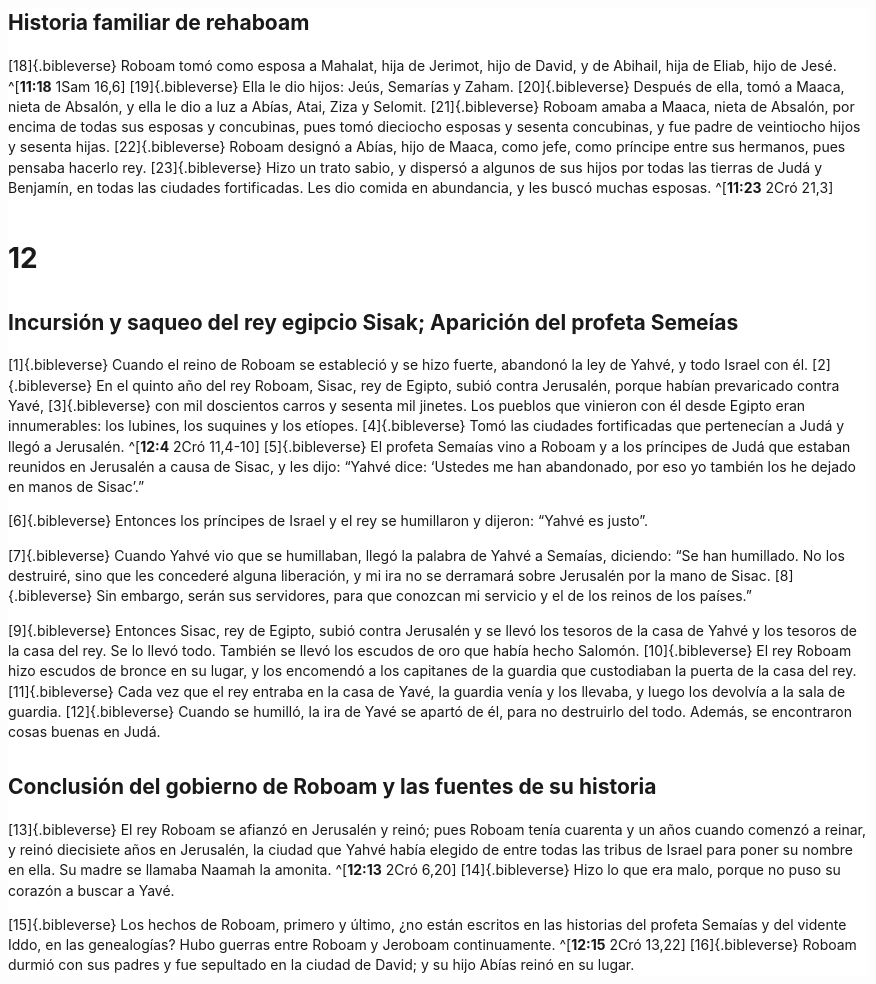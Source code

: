 ## Historia familiar de rehaboam
[18]{.bibleverse} Roboam tomó como esposa a Mahalat, hija de Jerimot, hijo de David, y de Abihail, hija de Eliab, hijo de Jesé. ^[**11:18** 1Sam 16,6] [19]{.bibleverse} Ella le dio hijos: Jeús, Semarías y Zaham. [20]{.bibleverse} Después de ella, tomó a Maaca, nieta de Absalón, y ella le dio a luz a Abías, Atai, Ziza y Selomit. [21]{.bibleverse} Roboam amaba a Maaca, nieta de Absalón, por encima de todas sus esposas y concubinas, pues tomó dieciocho esposas y sesenta concubinas, y fue padre de veintiocho hijos y sesenta hijas. [22]{.bibleverse} Roboam designó a Abías, hijo de Maaca, como jefe, como príncipe entre sus hermanos, pues pensaba hacerlo rey. [23]{.bibleverse} Hizo un trato sabio, y dispersó a algunos de sus hijos por todas las tierras de Judá y Benjamín, en todas las ciudades fortificadas. Les dio comida en abundancia, y les buscó muchas esposas. ^[**11:23** 2Cró 21,3]

# 12
## Incursión y saqueo del rey egipcio Sisak; Aparición del profeta Semeías
[1]{.bibleverse} Cuando el reino de Roboam se estableció y se hizo fuerte, abandonó la ley de Yahvé, y todo Israel con él. [2]{.bibleverse} En el quinto año del rey Roboam, Sisac, rey de Egipto, subió contra Jerusalén, porque habían prevaricado contra Yavé, [3]{.bibleverse} con mil doscientos carros y sesenta mil jinetes. Los pueblos que vinieron con él desde Egipto eran innumerables: los lubines, los suquines y los etíopes. [4]{.bibleverse} Tomó las ciudades fortificadas que pertenecían a Judá y llegó a Jerusalén. ^[**12:4** 2Cró 11,4-10] [5]{.bibleverse} El profeta Semaías vino a Roboam y a los príncipes de Judá que estaban reunidos en Jerusalén a causa de Sisac, y les dijo: “Yahvé dice: ‘Ustedes me han abandonado, por eso yo también los he dejado en manos de Sisac’.”

[6]{.bibleverse} Entonces los príncipes de Israel y el rey se humillaron y dijeron: “Yahvé es justo”.

[7]{.bibleverse} Cuando Yahvé vio que se humillaban, llegó la palabra de Yahvé a Semaías, diciendo: “Se han humillado. No los destruiré, sino que les concederé alguna liberación, y mi ira no se derramará sobre Jerusalén por la mano de Sisac. [8]{.bibleverse} Sin embargo, serán sus servidores, para que conozcan mi servicio y el de los reinos de los países.”

[9]{.bibleverse} Entonces Sisac, rey de Egipto, subió contra Jerusalén y se llevó los tesoros de la casa de Yahvé y los tesoros de la casa del rey. Se lo llevó todo. También se llevó los escudos de oro que había hecho Salomón. [10]{.bibleverse} El rey Roboam hizo escudos de bronce en su lugar, y los encomendó a los capitanes de la guardia que custodiaban la puerta de la casa del rey. [11]{.bibleverse} Cada vez que el rey entraba en la casa de Yavé, la guardia venía y los llevaba, y luego los devolvía a la sala de guardia. [12]{.bibleverse} Cuando se humilló, la ira de Yavé se apartó de él, para no destruirlo del todo. Además, se encontraron cosas buenas en Judá.

## Conclusión del gobierno de Roboam y las fuentes de su historia
[13]{.bibleverse} El rey Roboam se afianzó en Jerusalén y reinó; pues Roboam tenía cuarenta y un años cuando comenzó a reinar, y reinó diecisiete años en Jerusalén, la ciudad que Yahvé había elegido de entre todas las tribus de Israel para poner su nombre en ella. Su madre se llamaba Naamah la amonita. ^[**12:13** 2Cró 6,20] [14]{.bibleverse} Hizo lo que era malo, porque no puso su corazón a buscar a Yavé.

[15]{.bibleverse} Los hechos de Roboam, primero y último, ¿no están escritos en las historias del profeta Semaías y del vidente Iddo, en las genealogías? Hubo guerras entre Roboam y Jeroboam continuamente. ^[**12:15** 2Cró 13,22] [16]{.bibleverse} Roboam durmió con sus padres y fue sepultado en la ciudad de David; y su hijo Abías reinó en su lugar.
